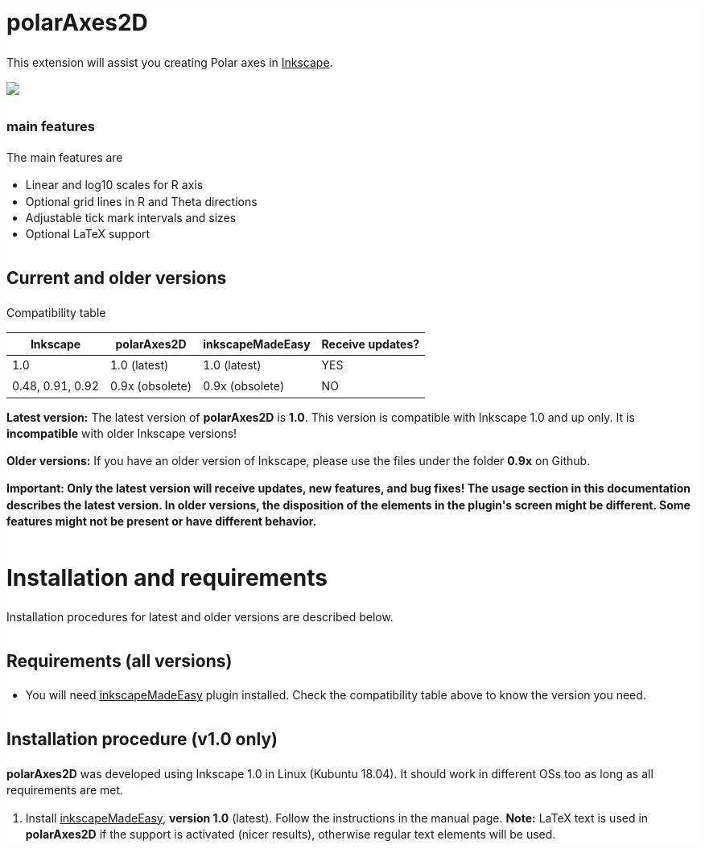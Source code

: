 # polarAxes2D
This extension will assist you creating Polar axes in [Inkscape](https://inkscape.org/).


<img src="docs/images/Examples.png" width="900px"/>

### main features

The main features are

 - Linear and log10 scales for R axis
 - Optional grid lines in R and Theta directions
 - Adjustable tick mark intervals and sizes
 - Optional LaTeX support

## Current and older versions

Compatibility table

|  Inkscape        |  polarAxes2D | inkscapeMadeEasy | Receive updates?|
|------------------|-----------------|------------------|-----------------|
|       1.0        | 1.0 (latest)    |   1.0 (latest)   | YES             |
| 0.48, 0.91, 0.92 | 0.9x (obsolete) |  0.9x (obsolete) | NO              |


**Latest version:** The latest version of **polarAxes2D** is **1.0**. This version is compatible with Inkscape 1.0 and up only. It is **incompatible** with older Inkscape versions!

**Older versions:** If you have an older version of Inkscape, please use the files under the folder **0.9x** on Github.

**Important: Only the latest version will receive updates, new features, and bug fixes! The usage section in this documentation describes the latest version. In older versions, the disposition of the elements in the plugin's screen might be different. Some features might not be present or have different behavior.**

# Installation and requirements

Installation procedures for latest and older versions are described below.

## Requirements (all versions)

- You will need [inkscapeMadeEasy](https://github.com/fsmMLK/inkscapeMadeEasy) plugin installed. Check the compatibility table above to know the version you need.

## Installation procedure (v1.0 only)

**polarAxes2D** was developed using Inkscape 1.0 in Linux (Kubuntu 18.04). It should work in different OSs too as long as all requirements are met.

1. Install [inkscapeMadeEasy](https://github.com/fsmMLK/inkscapeMadeEasy), **version 1.0** (latest). Follow the instructions in the manual page. **Note:** LaTeX text is used in **polarAxes2D** if the support is activated (nicer results), otherwise regular text elements will be used.
